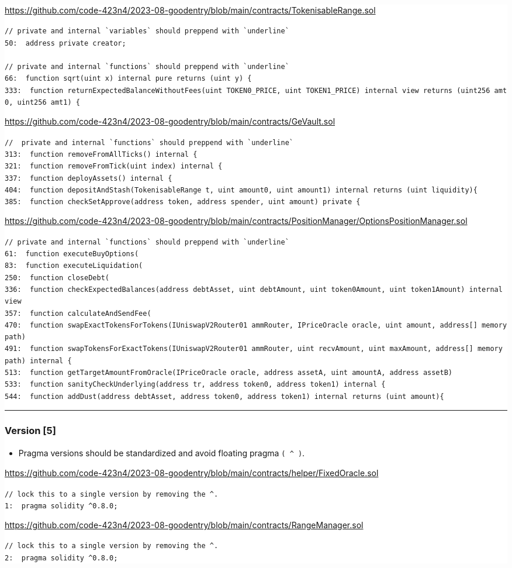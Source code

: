 https://github.com/code-423n4/2023-08-goodentry/blob/main/contracts/TokenisableRange.sol

```solidity
// private and internal `variables` should preppend with `underline`
50:  address private creator;

// private and internal `functions` should preppend with `underline`
66:  function sqrt(uint x) internal pure returns (uint y) {
333:  function returnExpectedBalanceWithoutFees(uint TOKEN0_PRICE, uint TOKEN1_PRICE) internal view returns (uint256 amt0, uint256 amt1) {
```

https://github.com/code-423n4/2023-08-goodentry/blob/main/contracts/GeVault.sol

```solidity
//  private and internal `functions` should preppend with `underline`
313:  function removeFromAllTicks() internal {
321:  function removeFromTick(uint index) internal {
337:  function deployAssets() internal { 
404:  function depositAndStash(TokenisableRange t, uint amount0, uint amount1) internal returns (uint liquidity){
385:  function checkSetApprove(address token, address spender, uint amount) private {
```

https://github.com/code-423n4/2023-08-goodentry/blob/main/contracts/PositionManager/OptionsPositionManager.sol

```solidity
// private and internal `functions` should preppend with `underline`
61:  function executeBuyOptions(
83:  function executeLiquidation(
250:  function closeDebt(
336:  function checkExpectedBalances(address debtAsset, uint debtAmount, uint token0Amount, uint token1Amount) internal view
357:  function calculateAndSendFee(
470:  function swapExactTokensForTokens(IUniswapV2Router01 ammRouter, IPriceOracle oracle, uint amount, address[] memory path) 
491:  function swapTokensForExactTokens(IUniswapV2Router01 ammRouter, uint recvAmount, uint maxAmount, address[] memory path) internal {
513:  function getTargetAmountFromOracle(IPriceOracle oracle, address assetA, uint amountA, address assetB) 
533:  function sanityCheckUnderlying(address tr, address token0, address token1) internal {
544:  function addDust(address debtAsset, address token0, address token1) internal returns (uint amount){
```

---

### Version [5]

- Pragma versions should be standardized and avoid floating pragma `( ^ )`.

https://github.com/code-423n4/2023-08-goodentry/blob/main/contracts/helper/FixedOracle.sol

```solidity
// lock this to a single version by removing the ^.
1:  pragma solidity ^0.8.0;
```

https://github.com/code-423n4/2023-08-goodentry/blob/main/contracts/RangeManager.sol

```solidity
// lock this to a single version by removing the ^.
2:  pragma solidity ^0.8.0;
```
